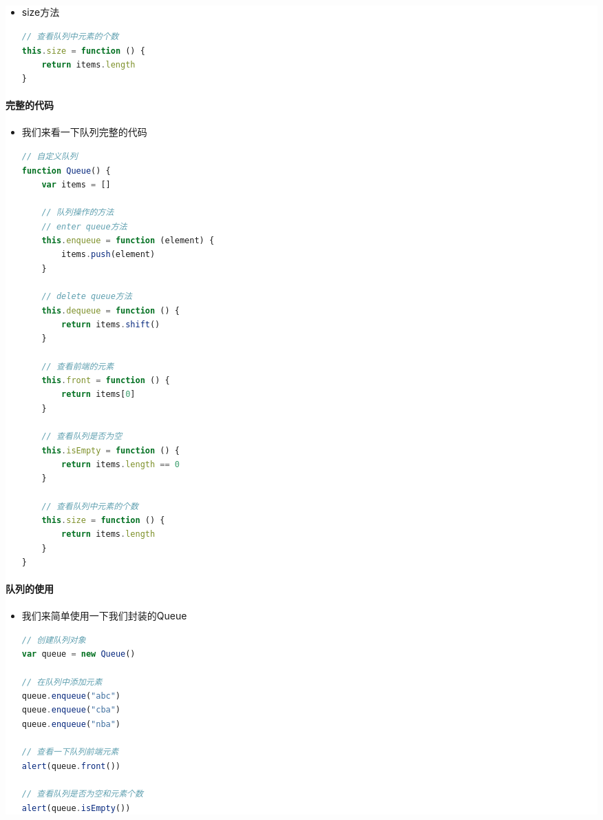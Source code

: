 - size方法

  

  ```javascript
  // 查看队列中元素的个数
  this.size = function () {
      return items.length
  }
  ```

#### 完整的代码

- 我们来看一下队列完整的代码

  

  ```javascript
  // 自定义队列
  function Queue() {
      var items = []
  
      // 队列操作的方法
      // enter queue方法
      this.enqueue = function (element) {
          items.push(element)
      }
  
      // delete queue方法
      this.dequeue = function () {
          return items.shift()
      }
  
      // 查看前端的元素
      this.front = function () {
          return items[0]
      }
  
      // 查看队列是否为空
      this.isEmpty = function () {
          return items.length == 0
      }
  
      // 查看队列中元素的个数
      this.size = function () {
          return items.length
      }
  }
  ```

#### 队列的使用

- 我们来简单使用一下我们封装的Queue

  

  ```javascript
  // 创建队列对象
  var queue = new Queue()
  
  // 在队列中添加元素
  queue.enqueue("abc")
  queue.enqueue("cba")
  queue.enqueue("nba")
  
  // 查看一下队列前端元素
  alert(queue.front())
  
  // 查看队列是否为空和元素个数
  alert(queue.isEmpty())
  ```